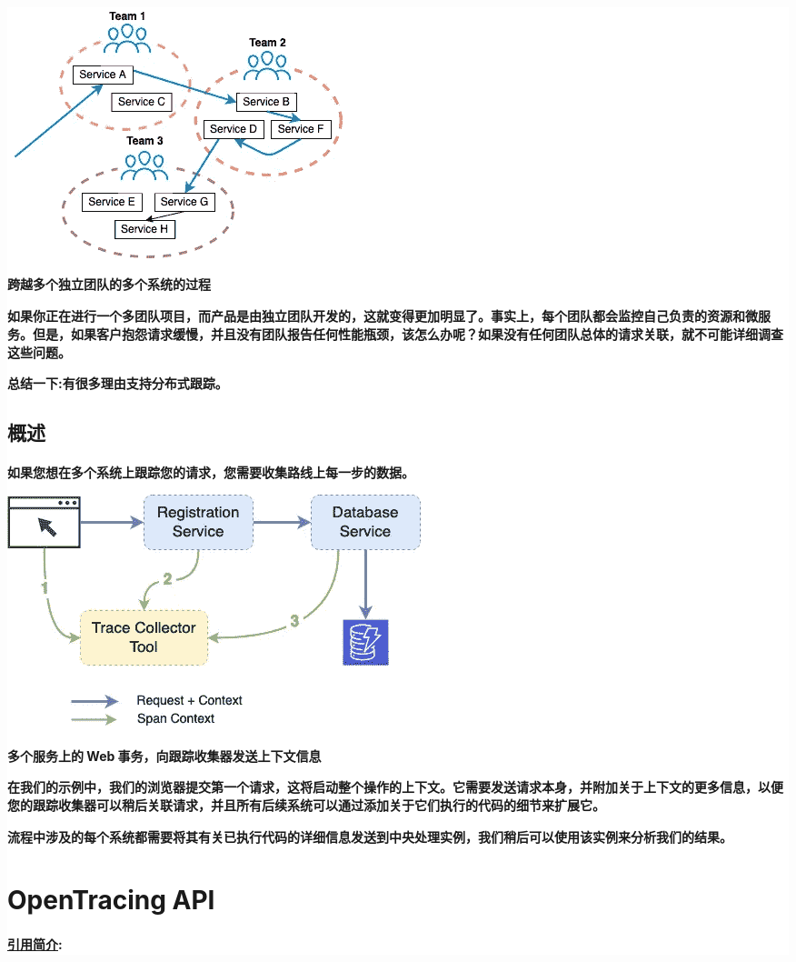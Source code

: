 **![](img/4c952a6c7ee40f3f144350bff3aa6036.png)**

**跨越多个独立团队的多个系统的过程**

**如果你正在进行一个多团队项目，而产品是由独立团队开发的，这就变得更加明显了。事实上，每个团队都会监控自己负责的资源和微服务。但是，如果客户抱怨请求缓慢，并且没有团队报告任何性能瓶颈，该怎么办呢？如果没有任何团队总体的请求关联，就不可能详细调查这些问题。**

**总结一下:有很多理由支持分布式跟踪。**

## **概述**

**如果您想在多个系统上跟踪您的请求，您需要收集路线上每一步的数据。**

**![](img/49078ecbc666971918c709fa8500d64f.png)**

**多个服务上的 Web 事务，向跟踪收集器发送上下文信息**

**在我们的示例中，我们的浏览器提交第一个请求，这将启动整个操作的上下文。它需要发送请求本身，并附加关于上下文的更多信息，以便您的跟踪收集器可以稍后关联请求，并且所有后续系统可以通过添加关于它们执行的代码的细节来扩展它。**

**流程中涉及的每个系统都需要将其有关已执行代码的详细信息发送到中央处理实例，我们稍后可以使用该实例来分析我们的结果。**

# **OpenTracing API**

**[引用简介](https://opentracing.io/docs/overview/what-is-tracing/):**
